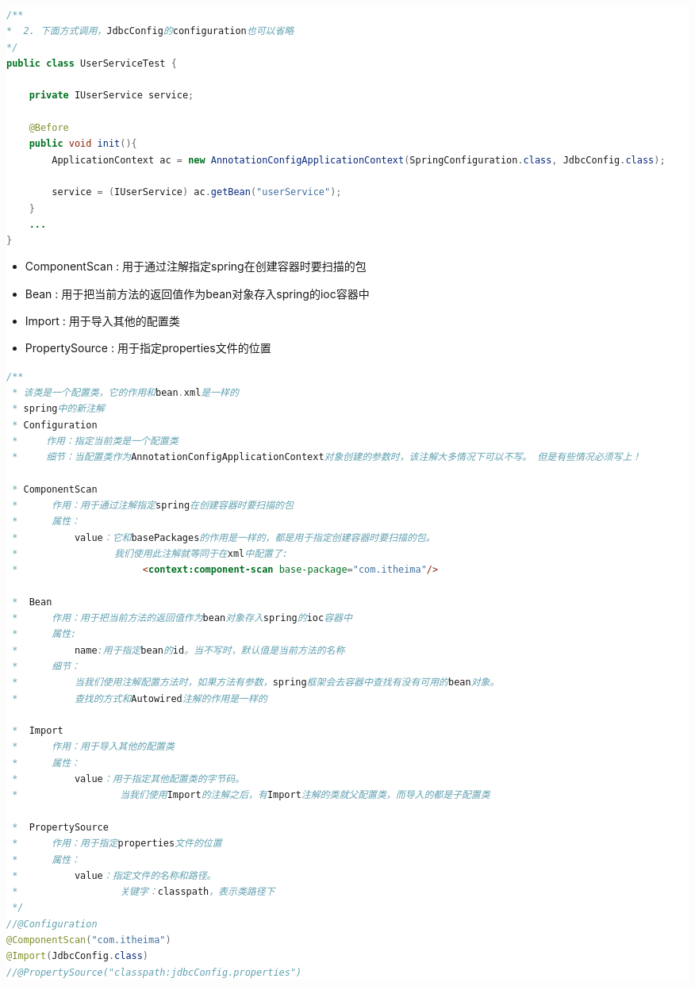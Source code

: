   ```java
  /**
  *  2. 下面方式调用，JdbcConfig的configuration也可以省略
  */
  public class UserServiceTest {
  
      private IUserService service;
  
      @Before
      public void init(){
          ApplicationContext ac = new AnnotationConfigApplicationContext(SpringConfiguration.class, JdbcConfig.class);
  
          service = (IUserService) ac.getBean("userService");
      }
      ...
  }
  ```

- ComponentScan : 用于通过注解指定spring在创建容器时要扫描的包

- Bean : 用于把当前方法的返回值作为bean对象存入spring的ioc容器中

- Import : 用于导入其他的配置类

- PropertySource : 用于指定properties文件的位置

```java
/**
 * 该类是一个配置类，它的作用和bean.xml是一样的
 * spring中的新注解
 * Configuration
 *     作用：指定当前类是一个配置类
 *     细节：当配置类作为AnnotationConfigApplicationContext对象创建的参数时，该注解大多情况下可以不写。 但是有些情况必须写上！
 
 * ComponentScan
 *      作用：用于通过注解指定spring在创建容器时要扫描的包
 *      属性：
 *          value：它和basePackages的作用是一样的，都是用于指定创建容器时要扫描的包。
 *                 我们使用此注解就等同于在xml中配置了:
 *                      <context:component-scan base-package="com.itheima"/>
 
 *  Bean
 *      作用：用于把当前方法的返回值作为bean对象存入spring的ioc容器中
 *      属性:
 *          name:用于指定bean的id。当不写时，默认值是当前方法的名称
 *      细节：
 *          当我们使用注解配置方法时，如果方法有参数，spring框架会去容器中查找有没有可用的bean对象。
 *          查找的方式和Autowired注解的作用是一样的
 
 *  Import
 *      作用：用于导入其他的配置类
 *      属性：
 *          value：用于指定其他配置类的字节码。
 *                  当我们使用Import的注解之后，有Import注解的类就父配置类，而导入的都是子配置类
 
 *  PropertySource
 *      作用：用于指定properties文件的位置
 *      属性：
 *          value：指定文件的名称和路径。
 *                  关键字：classpath，表示类路径下
 */
//@Configuration
@ComponentScan("com.itheima")
@Import(JdbcConfig.class)
//@PropertySource("classpath:jdbcConfig.properties")
```